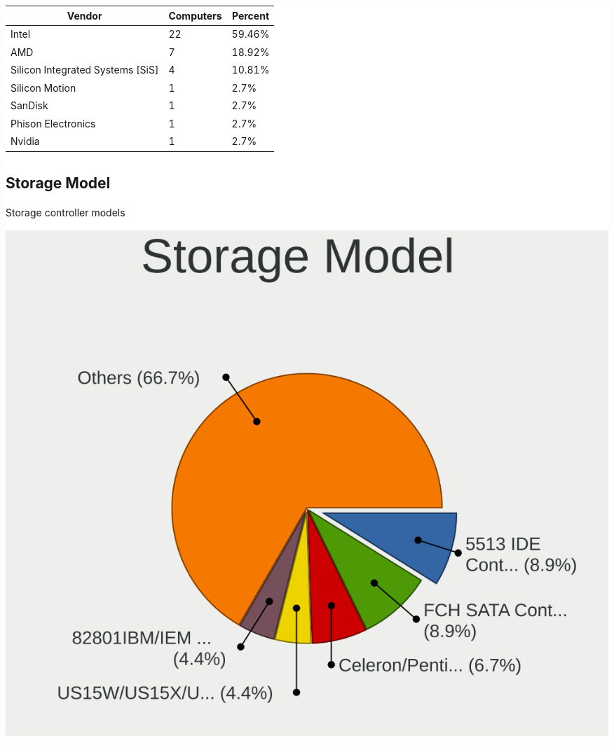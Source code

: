 
| Vendor                           | Computers | Percent |
|----------------------------------|-----------|---------|
| Intel                            | 22        | 59.46%  |
| AMD                              | 7         | 18.92%  |
| Silicon Integrated Systems [SiS] | 4         | 10.81%  |
| Silicon Motion                   | 1         | 2.7%    |
| SanDisk                          | 1         | 2.7%    |
| Phison Electronics               | 1         | 2.7%    |
| Nvidia                           | 1         | 2.7%    |

Storage Model
-------------

Storage controller models

![Storage Model](./images/pie_chart/storage_model.svg)
